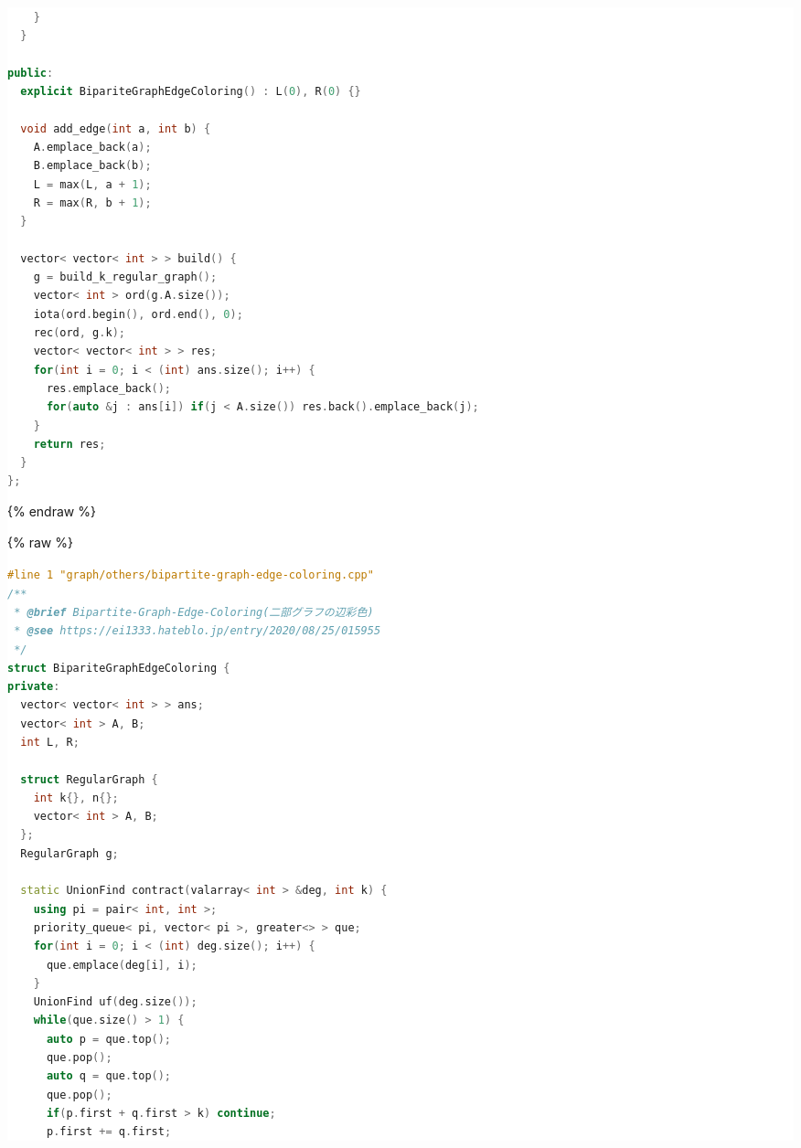 ```cpp
    }
  }

public:
  explicit BipariteGraphEdgeColoring() : L(0), R(0) {}

  void add_edge(int a, int b) {
    A.emplace_back(a);
    B.emplace_back(b);
    L = max(L, a + 1);
    R = max(R, b + 1);
  }

  vector< vector< int > > build() {
    g = build_k_regular_graph();
    vector< int > ord(g.A.size());
    iota(ord.begin(), ord.end(), 0);
    rec(ord, g.k);
    vector< vector< int > > res;
    for(int i = 0; i < (int) ans.size(); i++) {
      res.emplace_back();
      for(auto &j : ans[i]) if(j < A.size()) res.back().emplace_back(j);
    }
    return res;
  }
};

```
{% endraw %}

<a id="bundled"></a>
{% raw %}
```cpp
#line 1 "graph/others/bipartite-graph-edge-coloring.cpp"
/**
 * @brief Bipartite-Graph-Edge-Coloring(二部グラフの辺彩色)
 * @see https://ei1333.hateblo.jp/entry/2020/08/25/015955
 */
struct BipariteGraphEdgeColoring {
private:
  vector< vector< int > > ans;
  vector< int > A, B;
  int L, R;

  struct RegularGraph {
    int k{}, n{};
    vector< int > A, B;
  };
  RegularGraph g;

  static UnionFind contract(valarray< int > &deg, int k) {
    using pi = pair< int, int >;
    priority_queue< pi, vector< pi >, greater<> > que;
    for(int i = 0; i < (int) deg.size(); i++) {
      que.emplace(deg[i], i);
    }
    UnionFind uf(deg.size());
    while(que.size() > 1) {
      auto p = que.top();
      que.pop();
      auto q = que.top();
      que.pop();
      if(p.first + q.first > k) continue;
      p.first += q.first;
```
